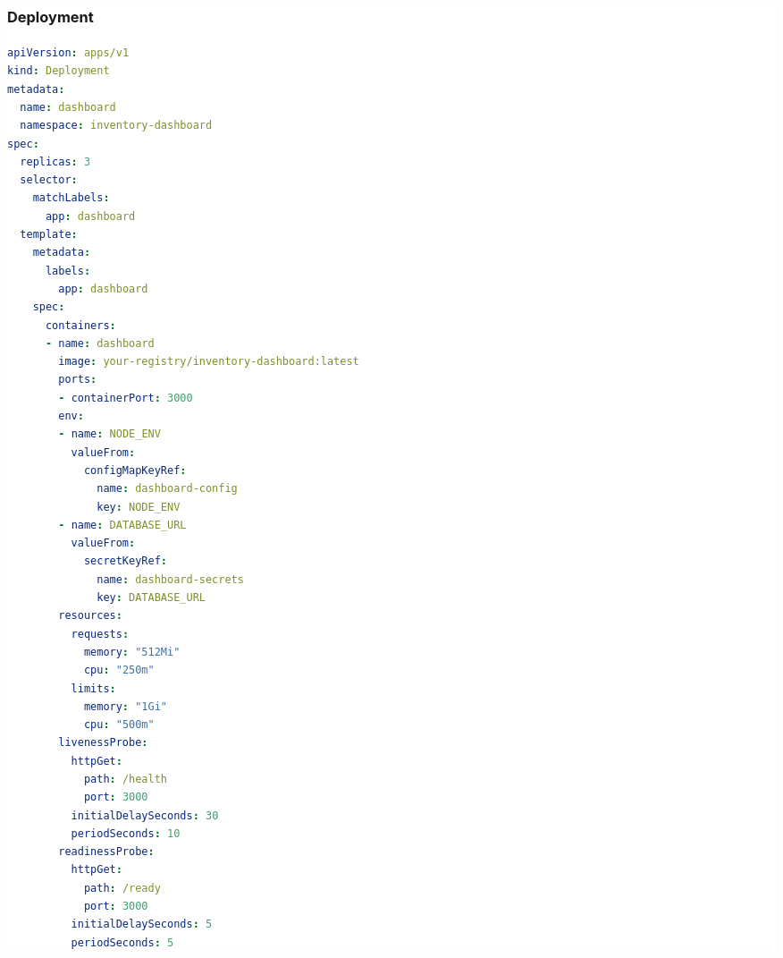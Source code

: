 ### Deployment
```yaml
apiVersion: apps/v1
kind: Deployment
metadata:
  name: dashboard
  namespace: inventory-dashboard
spec:
  replicas: 3
  selector:
    matchLabels:
      app: dashboard
  template:
    metadata:
      labels:
        app: dashboard
    spec:
      containers:
      - name: dashboard
        image: your-registry/inventory-dashboard:latest
        ports:
        - containerPort: 3000
        env:
        - name: NODE_ENV
          valueFrom:
            configMapKeyRef:
              name: dashboard-config
              key: NODE_ENV
        - name: DATABASE_URL
          valueFrom:
            secretKeyRef:
              name: dashboard-secrets
              key: DATABASE_URL
        resources:
          requests:
            memory: "512Mi"
            cpu: "250m"
          limits:
            memory: "1Gi"
            cpu: "500m"
        livenessProbe:
          httpGet:
            path: /health
            port: 3000
          initialDelaySeconds: 30
          periodSeconds: 10
        readinessProbe:
          httpGet:
            path: /ready
            port: 3000
          initialDelaySeconds: 5
          periodSeconds: 5
```

